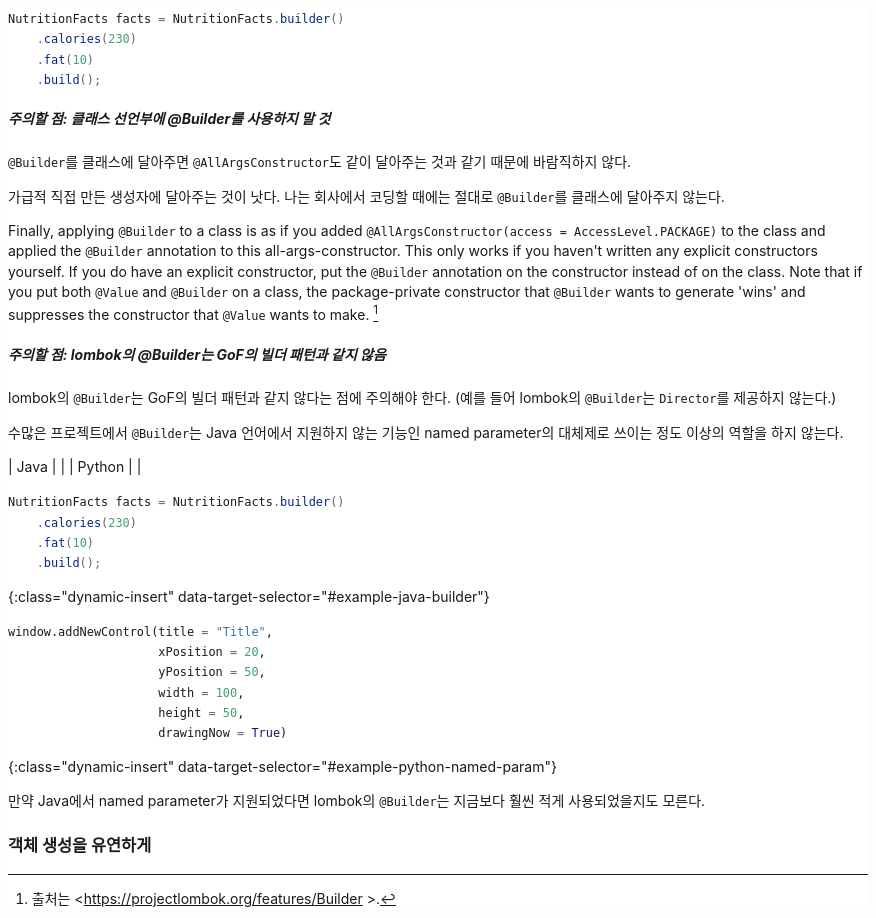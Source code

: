 ```java
NutritionFacts facts = NutritionFacts.builder()
    .calories(230)
    .fat(10)
    .build();
```

##### 주의할 점: 클래스 선언부에 @Builder를 사용하지 말 것

`@Builder`를 클래스에 달아주면 `@AllArgsConstructor`도 같이 달아주는 것과 같기 때문에 바람직하지 않다.

가급적 직접 만든 생성자에 달아주는 것이 낫다. 나는 회사에서 코딩할 때에는 절대로 `@Builder`를 클래스에 달아주지 않는다.

>
Finally, applying `@Builder` to a class is as if you added `@AllArgsConstructor(access = AccessLevel.PACKAGE)` to the class and applied the `@Builder` annotation to this all-args-constructor.
This only works if you haven't written any explicit constructors yourself.
If you do have an explicit constructor, put the `@Builder` annotation on the constructor instead of on the class.
Note that if you put both `@Value` and `@Builder` on a class, the package-private constructor that `@Builder` wants to generate 'wins' and suppresses the constructor that `@Value` wants to make.
[^lombok-builder]

##### 주의할 점: lombok의 @Builder는 GoF의 빌더 패턴과 같지 않음

lombok의 `@Builder`는 GoF의 빌더 패턴과 같지 않다는 점에 주의해야 한다. (예를 들어 lombok의 `@Builder`는 `Director`를 제공하지 않는다.)

수많은 프로젝트에서 `@Builder`는 Java 언어에서 지원하지 않는 기능인 named parameter의 대체제로 쓰이는 정도 이상의 역할을 하지 않는다.

| Java   | <span id="example-java-builder"/>       |
| Python | <span id="example-python-named-param"/> |

```java
NutritionFacts facts = NutritionFacts.builder()
    .calories(230)
    .fat(10)
    .build();
```
{:class="dynamic-insert" data-target-selector="#example-java-builder"}


```python
window.addNewControl(title = "Title",
                     xPosition = 20,
                     yPosition = 50,
                     width = 100,
                     height = 50,
                     drawingNow = True)
```
{:class="dynamic-insert" data-target-selector="#example-python-named-param"}

만약 Java에서 named parameter가 지원되었다면 lombok의 `@Builder`는 지금보다 훨씬 적게 사용되었을지도 모른다.

### 객체 생성을 유연하게


[^lombok-builder]: 출처는 <https://projectlombok.org/features/Builder >.
[^yuki-122]: Java 언어로 배우는 디자인 패턴 입문 [개정판]. 챕터 7. 122쪽.